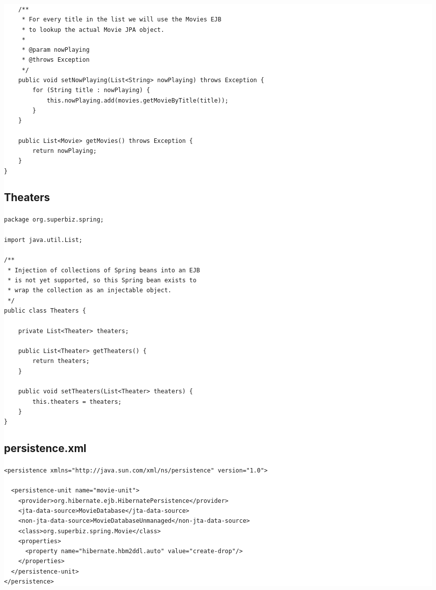         /**
         * For every title in the list we will use the Movies EJB
         * to lookup the actual Movie JPA object.
         *
         * @param nowPlaying
         * @throws Exception
         */
        public void setNowPlaying(List<String> nowPlaying) throws Exception {
            for (String title : nowPlaying) {
                this.nowPlaying.add(movies.getMovieByTitle(title));
            }
        }
    
        public List<Movie> getMovies() throws Exception {
            return nowPlaying;
        }
    }

## Theaters

    package org.superbiz.spring;
    
    import java.util.List;
    
    /**
     * Injection of collections of Spring beans into an EJB
     * is not yet supported, so this Spring bean exists to
     * wrap the collection as an injectable object.
     */
    public class Theaters {
    
        private List<Theater> theaters;
    
        public List<Theater> getTheaters() {
            return theaters;
        }
    
        public void setTheaters(List<Theater> theaters) {
            this.theaters = theaters;
        }
    }

## persistence.xml

    <persistence xmlns="http://java.sun.com/xml/ns/persistence" version="1.0">
    
      <persistence-unit name="movie-unit">
        <provider>org.hibernate.ejb.HibernatePersistence</provider>
        <jta-data-source>MovieDatabase</jta-data-source>
        <non-jta-data-source>MovieDatabaseUnmanaged</non-jta-data-source>
        <class>org.superbiz.spring.Movie</class>
        <properties>
          <property name="hibernate.hbm2ddl.auto" value="create-drop"/>
        </properties>
      </persistence-unit>
    </persistence>
